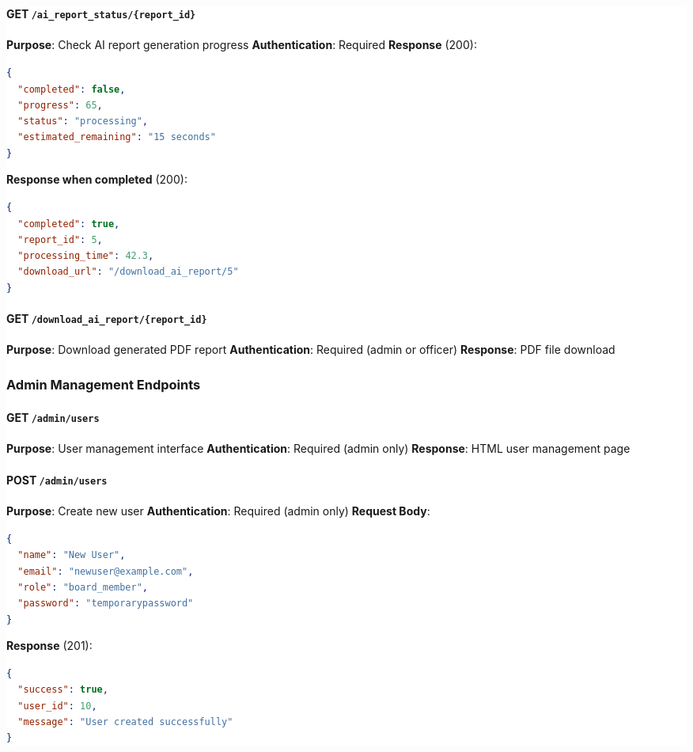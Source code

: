 #### GET `/ai_report_status/{report_id}`
**Purpose**: Check AI report generation progress
**Authentication**: Required
**Response** (200):
```json
{
  "completed": false,
  "progress": 65,
  "status": "processing",
  "estimated_remaining": "15 seconds"
}
```
**Response when completed** (200):
```json
{
  "completed": true,
  "report_id": 5,
  "processing_time": 42.3,
  "download_url": "/download_ai_report/5"
}
```

#### GET `/download_ai_report/{report_id}`
**Purpose**: Download generated PDF report
**Authentication**: Required (admin or officer)
**Response**: PDF file download

### Admin Management Endpoints

#### GET `/admin/users`
**Purpose**: User management interface
**Authentication**: Required (admin only)
**Response**: HTML user management page

#### POST `/admin/users`
**Purpose**: Create new user
**Authentication**: Required (admin only)
**Request Body**:
```json
{
  "name": "New User",
  "email": "newuser@example.com",
  "role": "board_member",
  "password": "temporarypassword"
}
```
**Response** (201):
```json
{
  "success": true,
  "user_id": 10,
  "message": "User created successfully"
}
```
